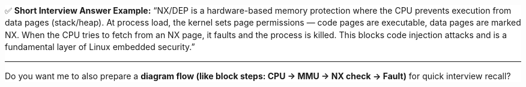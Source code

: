 ✅ **Short Interview Answer Example:**
“NX/DEP is a hardware-based memory protection where the CPU prevents execution from data pages (stack/heap). At process load, the kernel sets page permissions — code pages are executable, data pages are marked NX. When the CPU tries to fetch from an NX page, it faults and the process is killed. This blocks code injection attacks and is a fundamental layer of Linux embedded security.”

---

Do you want me to also prepare a **diagram flow (like block steps: CPU → MMU → NX check → Fault)** for quick interview recall?
